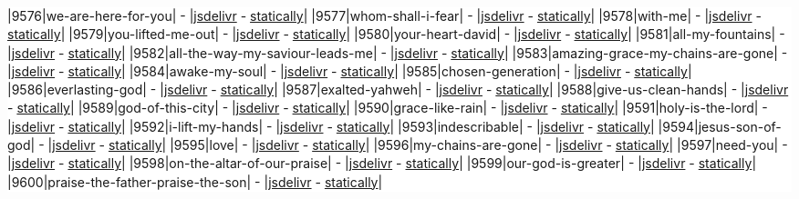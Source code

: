 |9576|we-are-here-for-you| - |[jsdelivr](https://cdn.jsdelivr.net/gh/dbchord/c6-1-3/5001-10000/9501-10000/we-are-here-for-you.png) - [statically](https://cdn.statically.io/gh/dbchord/c6-1-3/i/5001-10000/9501-10000/we-are-here-for-you.png)|
|9577|whom-shall-i-fear| - |[jsdelivr](https://cdn.jsdelivr.net/gh/dbchord/c6-1-3/5001-10000/9501-10000/whom-shall-i-fear.png) - [statically](https://cdn.statically.io/gh/dbchord/c6-1-3/i/5001-10000/9501-10000/whom-shall-i-fear.png)|
|9578|with-me| - |[jsdelivr](https://cdn.jsdelivr.net/gh/dbchord/c6-1-3/5001-10000/9501-10000/with-me.png) - [statically](https://cdn.statically.io/gh/dbchord/c6-1-3/i/5001-10000/9501-10000/with-me.png)|
|9579|you-lifted-me-out| - |[jsdelivr](https://cdn.jsdelivr.net/gh/dbchord/c6-1-3/5001-10000/9501-10000/you-lifted-me-out.png) - [statically](https://cdn.statically.io/gh/dbchord/c6-1-3/i/5001-10000/9501-10000/you-lifted-me-out.png)|
|9580|your-heart-david| - |[jsdelivr](https://cdn.jsdelivr.net/gh/dbchord/c6-1-3/5001-10000/9501-10000/your-heart-david.png) - [statically](https://cdn.statically.io/gh/dbchord/c6-1-3/i/5001-10000/9501-10000/your-heart-david.png)|
|9581|all-my-fountains| - |[jsdelivr](https://cdn.jsdelivr.net/gh/dbchord/c6-1-3/5001-10000/9501-10000/all-my-fountains.png) - [statically](https://cdn.statically.io/gh/dbchord/c6-1-3/i/5001-10000/9501-10000/all-my-fountains.png)|
|9582|all-the-way-my-saviour-leads-me| - |[jsdelivr](https://cdn.jsdelivr.net/gh/dbchord/c6-1-3/5001-10000/9501-10000/all-the-way-my-saviour-leads-me.png) - [statically](https://cdn.statically.io/gh/dbchord/c6-1-3/i/5001-10000/9501-10000/all-the-way-my-saviour-leads-me.png)|
|9583|amazing-grace-my-chains-are-gone| - |[jsdelivr](https://cdn.jsdelivr.net/gh/dbchord/c6-1-3/5001-10000/9501-10000/amazing-grace-my-chains-are-gone.png) - [statically](https://cdn.statically.io/gh/dbchord/c6-1-3/i/5001-10000/9501-10000/amazing-grace-my-chains-are-gone.png)|
|9584|awake-my-soul| - |[jsdelivr](https://cdn.jsdelivr.net/gh/dbchord/c6-1-3/5001-10000/9501-10000/awake-my-soul.png) - [statically](https://cdn.statically.io/gh/dbchord/c6-1-3/i/5001-10000/9501-10000/awake-my-soul.png)|
|9585|chosen-generation| - |[jsdelivr](https://cdn.jsdelivr.net/gh/dbchord/c6-1-3/5001-10000/9501-10000/chosen-generation.png) - [statically](https://cdn.statically.io/gh/dbchord/c6-1-3/i/5001-10000/9501-10000/chosen-generation.png)|
|9586|everlasting-god| - |[jsdelivr](https://cdn.jsdelivr.net/gh/dbchord/c6-1-3/5001-10000/9501-10000/everlasting-god.png) - [statically](https://cdn.statically.io/gh/dbchord/c6-1-3/i/5001-10000/9501-10000/everlasting-god.png)|
|9587|exalted-yahweh| - |[jsdelivr](https://cdn.jsdelivr.net/gh/dbchord/c6-1-3/5001-10000/9501-10000/exalted-yahweh.png) - [statically](https://cdn.statically.io/gh/dbchord/c6-1-3/i/5001-10000/9501-10000/exalted-yahweh.png)|
|9588|give-us-clean-hands| - |[jsdelivr](https://cdn.jsdelivr.net/gh/dbchord/c6-1-3/5001-10000/9501-10000/give-us-clean-hands.png) - [statically](https://cdn.statically.io/gh/dbchord/c6-1-3/i/5001-10000/9501-10000/give-us-clean-hands.png)|
|9589|god-of-this-city| - |[jsdelivr](https://cdn.jsdelivr.net/gh/dbchord/c6-1-3/5001-10000/9501-10000/god-of-this-city.png) - [statically](https://cdn.statically.io/gh/dbchord/c6-1-3/i/5001-10000/9501-10000/god-of-this-city.png)|
|9590|grace-like-rain| - |[jsdelivr](https://cdn.jsdelivr.net/gh/dbchord/c6-1-3/5001-10000/9501-10000/grace-like-rain.png) - [statically](https://cdn.statically.io/gh/dbchord/c6-1-3/i/5001-10000/9501-10000/grace-like-rain.png)|
|9591|holy-is-the-lord| - |[jsdelivr](https://cdn.jsdelivr.net/gh/dbchord/c6-1-3/5001-10000/9501-10000/holy-is-the-lord.png) - [statically](https://cdn.statically.io/gh/dbchord/c6-1-3/i/5001-10000/9501-10000/holy-is-the-lord.png)|
|9592|i-lift-my-hands| - |[jsdelivr](https://cdn.jsdelivr.net/gh/dbchord/c6-1-3/5001-10000/9501-10000/i-lift-my-hands.png) - [statically](https://cdn.statically.io/gh/dbchord/c6-1-3/i/5001-10000/9501-10000/i-lift-my-hands.png)|
|9593|indescribable| - |[jsdelivr](https://cdn.jsdelivr.net/gh/dbchord/c6-1-3/5001-10000/9501-10000/indescribable.png) - [statically](https://cdn.statically.io/gh/dbchord/c6-1-3/i/5001-10000/9501-10000/indescribable.png)|
|9594|jesus-son-of-god| - |[jsdelivr](https://cdn.jsdelivr.net/gh/dbchord/c6-1-3/5001-10000/9501-10000/jesus-son-of-god.png) - [statically](https://cdn.statically.io/gh/dbchord/c6-1-3/i/5001-10000/9501-10000/jesus-son-of-god.png)|
|9595|love| - |[jsdelivr](https://cdn.jsdelivr.net/gh/dbchord/c6-1-3/5001-10000/9501-10000/love.png) - [statically](https://cdn.statically.io/gh/dbchord/c6-1-3/i/5001-10000/9501-10000/love.png)|
|9596|my-chains-are-gone| - |[jsdelivr](https://cdn.jsdelivr.net/gh/dbchord/c6-1-3/5001-10000/9501-10000/my-chains-are-gone.png) - [statically](https://cdn.statically.io/gh/dbchord/c6-1-3/i/5001-10000/9501-10000/my-chains-are-gone.png)|
|9597|need-you| - |[jsdelivr](https://cdn.jsdelivr.net/gh/dbchord/c6-1-3/5001-10000/9501-10000/need-you.png) - [statically](https://cdn.statically.io/gh/dbchord/c6-1-3/i/5001-10000/9501-10000/need-you.png)|
|9598|on-the-altar-of-our-praise| - |[jsdelivr](https://cdn.jsdelivr.net/gh/dbchord/c6-1-3/5001-10000/9501-10000/on-the-altar-of-our-praise.png) - [statically](https://cdn.statically.io/gh/dbchord/c6-1-3/i/5001-10000/9501-10000/on-the-altar-of-our-praise.png)|
|9599|our-god-is-greater| - |[jsdelivr](https://cdn.jsdelivr.net/gh/dbchord/c6-1-3/5001-10000/9501-10000/our-god-is-greater.png) - [statically](https://cdn.statically.io/gh/dbchord/c6-1-3/i/5001-10000/9501-10000/our-god-is-greater.png)|
|9600|praise-the-father-praise-the-son| - |[jsdelivr](https://cdn.jsdelivr.net/gh/dbchord/c6-1-3/5001-10000/9501-10000/praise-the-father-praise-the-son.png) - [statically](https://cdn.statically.io/gh/dbchord/c6-1-3/i/5001-10000/9501-10000/praise-the-father-praise-the-son.png)|